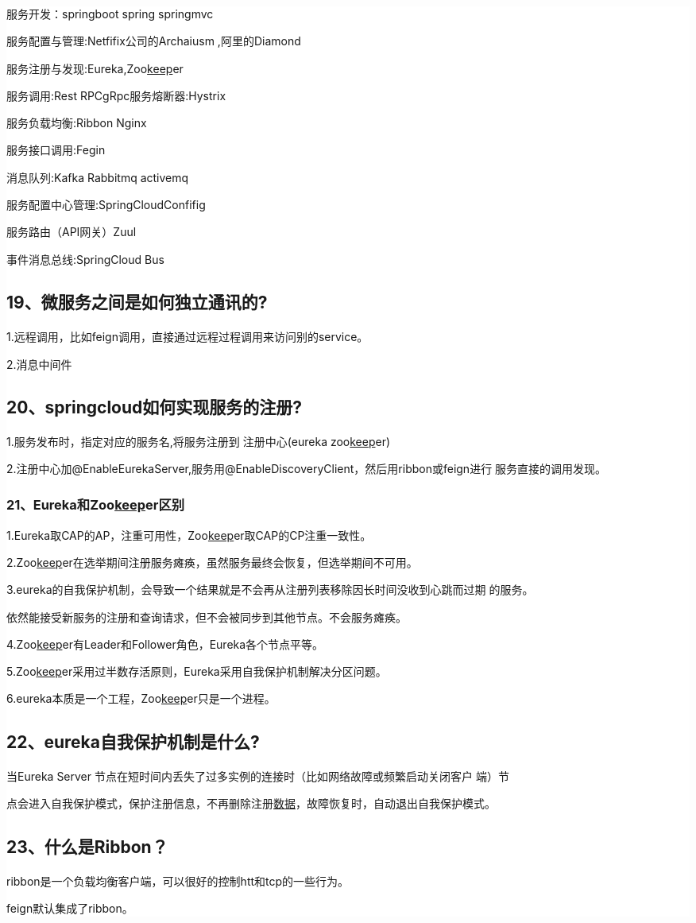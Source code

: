  服务开发：springboot spring springmvc 

 服务配置与管理:Netfifix公司的Archaiusm ,阿里的Diamond 

 服务注册与发现:Eureka,Zoo[keep]()er 

 服务调用:Rest RPCgRpc服务熔断器:Hystrix 

 服务负载均衡:Ribbon Nginx 

 服务接口调用:Fegin 

 消息队列:Kafka Rabbitmq activemq 

 服务配置中心管理:SpringCloudConfifig  

 服务路由（API网关）Zuul 

 事件消息总线:SpringCloud Bus 

##  19、微服务之间是如何独立通讯的? 

 1.远程调用，比如feign调用，直接通过远程过程调用来访问别的service。 

 2.消息中间件 

##  20、springcloud如何实现服务的注册? 

 1.服务发布时，指定对应的服务名,将服务注册到 注册中心(eureka zoo[keep]()er) 

 2.注册中心加@EnableEurekaServer,服务用@EnableDiscoveryClient，然后用ribbon或feign进行 服务直接的调用发现。 

###  21、Eureka和Zoo[keep]()er区别 

 1.Eureka取CAP的AP，注重可用性，Zoo[keep]()er取CAP的CP注重一致性。 

 2.Zoo[keep]()er在选举期间注册服务瘫痪，虽然服务最终会恢复，但选举期间不可用。 

 3.eureka的自我保护机制，会导致一个结果就是不会再从注册列表移除因长时间没收到心跳而过期 的服务。 

   依然能接受新服务的注册和查询请求，但不会被同步到其他节点。不会服务瘫痪。 

 4.Zoo[keep]()er有Leader和Follower角色，Eureka各个节点平等。 

 5.Zoo[keep]()er采用过半数存活原则，Eureka采用自我保护机制解决分区问题。 

 6.eureka本质是一个工程，Zoo[keep]()er只是一个进程。 

##  22、eureka自我保护机制是什么?  

 当Eureka Server 节点在短时间内丢失了过多实例的连接时（比如网络故障或频繁启动关闭客户 端）节 

 点会进入自我保护模式，保护注册信息，不再删除注册[数据]()，故障恢复时，自动退出自我保护模式。 

##  23、什么是Ribbon？ 

 ribbon是一个负载均衡客户端，可以很好的控制htt和tcp的一些行为。 

 feign默认集成了ribbon。 
